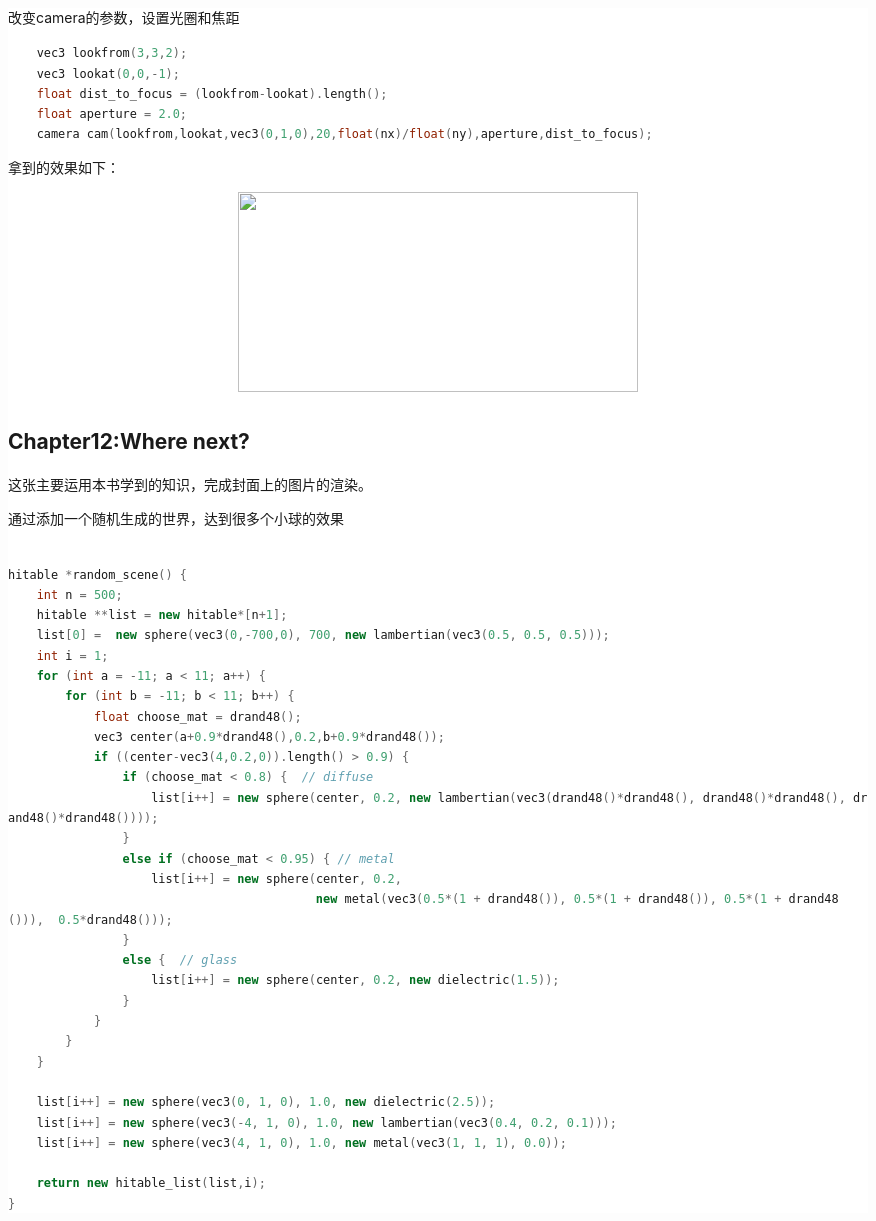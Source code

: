 
改变camera的参数，设置光圈和焦距
```C++
    vec3 lookfrom(3,3,2);
    vec3 lookat(0,0,-1);
    float dist_to_focus = (lookfrom-lookat).length();
    float aperture = 2.0;
    camera cam(lookfrom,lookat,vec3(0,1,0),20,float(nx)/float(ny),aperture,dist_to_focus);
```

拿到的效果如下：

<div align=center><img src="http://oo8jzybo8.bkt.clouddn.com/Screen%20Shot%202018-08-18%20at%201.12.43%20AM.png" width="400" height="200" alt=""/></div>

## Chapter12:Where next?

这张主要运用本书学到的知识，完成封面上的图片的渲染。

通过添加一个随机生成的世界，达到很多个小球的效果
```C++

hitable *random_scene() {
    int n = 500;
    hitable **list = new hitable*[n+1];
    list[0] =  new sphere(vec3(0,-700,0), 700, new lambertian(vec3(0.5, 0.5, 0.5)));
    int i = 1;
    for (int a = -11; a < 11; a++) {
        for (int b = -11; b < 11; b++) {
            float choose_mat = drand48();
            vec3 center(a+0.9*drand48(),0.2,b+0.9*drand48());
            if ((center-vec3(4,0.2,0)).length() > 0.9) {
                if (choose_mat < 0.8) {  // diffuse
                    list[i++] = new sphere(center, 0.2, new lambertian(vec3(drand48()*drand48(), drand48()*drand48(), drand48()*drand48())));
                }
                else if (choose_mat < 0.95) { // metal
                    list[i++] = new sphere(center, 0.2,
                                           new metal(vec3(0.5*(1 + drand48()), 0.5*(1 + drand48()), 0.5*(1 + drand48())),  0.5*drand48()));
                }
                else {  // glass
                    list[i++] = new sphere(center, 0.2, new dielectric(1.5));
                }
            }
        }
    }

    list[i++] = new sphere(vec3(0, 1, 0), 1.0, new dielectric(2.5));
    list[i++] = new sphere(vec3(-4, 1, 0), 1.0, new lambertian(vec3(0.4, 0.2, 0.1)));
    list[i++] = new sphere(vec3(4, 1, 0), 1.0, new metal(vec3(1, 1, 1), 0.0));

    return new hitable_list(list,i);
}
```
